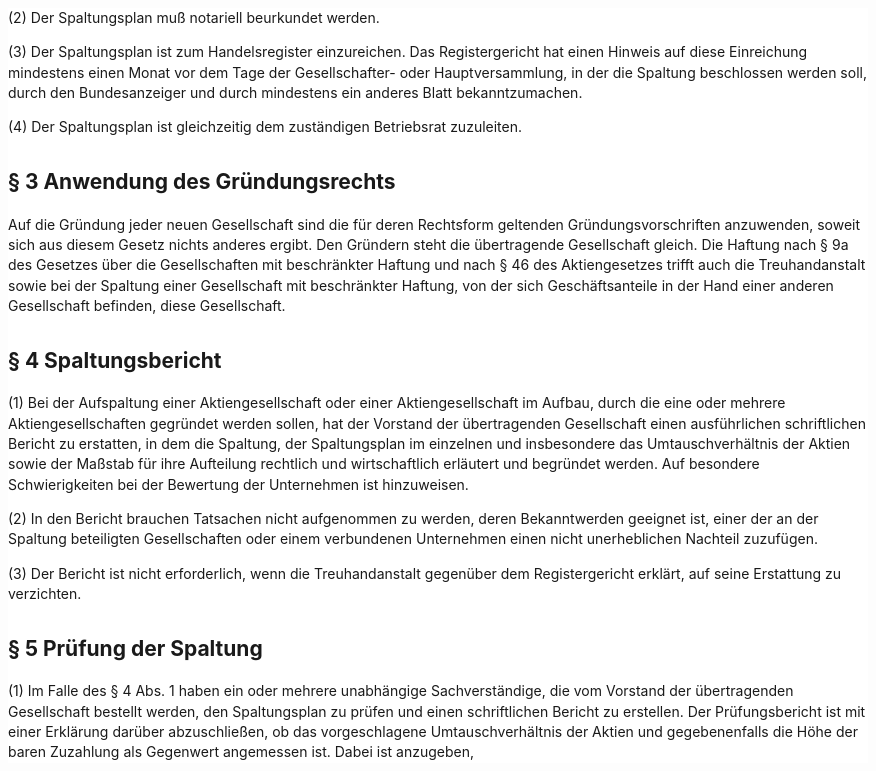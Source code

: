 
(2) Der Spaltungsplan muß notariell beurkundet werden.

(3) Der Spaltungsplan ist zum Handelsregister einzureichen. Das
Registergericht hat einen Hinweis auf diese Einreichung mindestens
einen Monat vor dem Tage der Gesellschafter- oder Hauptversammlung, in
der die Spaltung beschlossen werden soll, durch den Bundesanzeiger und
durch mindestens ein anderes Blatt bekanntzumachen.

(4) Der Spaltungsplan ist gleichzeitig dem zuständigen Betriebsrat
zuzuleiten.


## § 3 Anwendung des Gründungsrechts

Auf die Gründung jeder neuen Gesellschaft sind die für deren
Rechtsform geltenden Gründungsvorschriften anzuwenden, soweit sich aus
diesem Gesetz nichts anderes ergibt. Den Gründern steht die
übertragende Gesellschaft gleich. Die Haftung nach § 9a des Gesetzes
über die Gesellschaften mit beschränkter Haftung und nach § 46 des
Aktiengesetzes trifft auch die Treuhandanstalt sowie bei der Spaltung
einer Gesellschaft mit beschränkter Haftung, von der sich
Geschäftsanteile in der Hand einer anderen Gesellschaft befinden,
diese Gesellschaft.


## § 4 Spaltungsbericht

(1) Bei der Aufspaltung einer Aktiengesellschaft oder einer
Aktiengesellschaft im Aufbau, durch die eine oder mehrere
Aktiengesellschaften gegründet werden sollen, hat der Vorstand der
übertragenden Gesellschaft einen ausführlichen schriftlichen Bericht
zu erstatten, in dem die Spaltung, der Spaltungsplan im einzelnen und
insbesondere das Umtauschverhältnis der Aktien sowie der Maßstab für
ihre Aufteilung rechtlich und wirtschaftlich erläutert und begründet
werden. Auf besondere Schwierigkeiten bei der Bewertung der
Unternehmen ist hinzuweisen.

(2) In den Bericht brauchen Tatsachen nicht aufgenommen zu werden,
deren Bekanntwerden geeignet ist, einer der an der Spaltung
beteiligten Gesellschaften oder einem verbundenen Unternehmen einen
nicht unerheblichen Nachteil zuzufügen.

(3) Der Bericht ist nicht erforderlich, wenn die Treuhandanstalt
gegenüber dem Registergericht erklärt, auf seine Erstattung zu
verzichten.


## § 5 Prüfung der Spaltung

(1) Im Falle des § 4 Abs. 1 haben ein oder mehrere unabhängige
Sachverständige, die vom Vorstand der übertragenden Gesellschaft
bestellt werden, den Spaltungsplan zu prüfen und einen schriftlichen
Bericht zu erstellen. Der Prüfungsbericht ist mit einer Erklärung
darüber abzuschließen, ob das vorgeschlagene Umtauschverhältnis der
Aktien und gegebenenfalls die Höhe der baren Zuzahlung als Gegenwert
angemessen ist. Dabei ist anzugeben,
